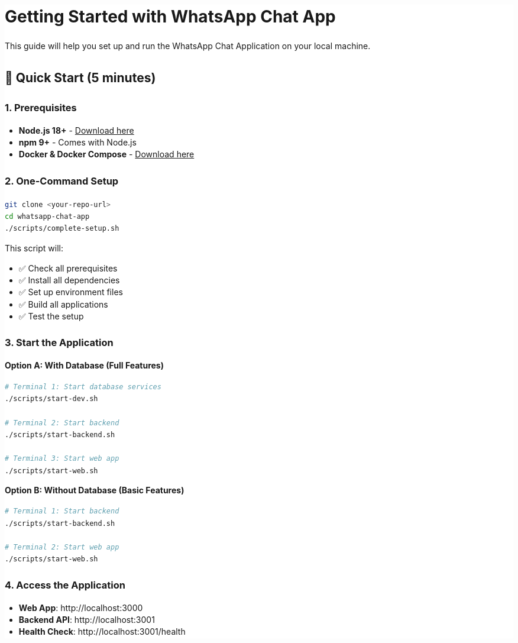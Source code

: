 # Getting Started with WhatsApp Chat App

This guide will help you set up and run the WhatsApp Chat Application on your local machine.

## 🚀 Quick Start (5 minutes)

### 1. Prerequisites
- **Node.js 18+** - [Download here](https://nodejs.org/)
- **npm 9+** - Comes with Node.js
- **Docker & Docker Compose** - [Download here](https://www.docker.com/get-started)

### 2. One-Command Setup
```bash
git clone <your-repo-url>
cd whatsapp-chat-app
./scripts/complete-setup.sh
```

This script will:
- ✅ Check all prerequisites
- ✅ Install all dependencies
- ✅ Set up environment files
- ✅ Build all applications
- ✅ Test the setup

### 3. Start the Application

**Option A: With Database (Full Features)**
```bash
# Terminal 1: Start database services
./scripts/start-dev.sh

# Terminal 2: Start backend
./scripts/start-backend.sh

# Terminal 3: Start web app
./scripts/start-web.sh
```

**Option B: Without Database (Basic Features)**
```bash
# Terminal 1: Start backend
./scripts/start-backend.sh

# Terminal 2: Start web app
./scripts/start-web.sh
```

### 4. Access the Application
- **Web App**: http://localhost:3000
- **Backend API**: http://localhost:3001
- **Health Check**: http://localhost:3001/health

